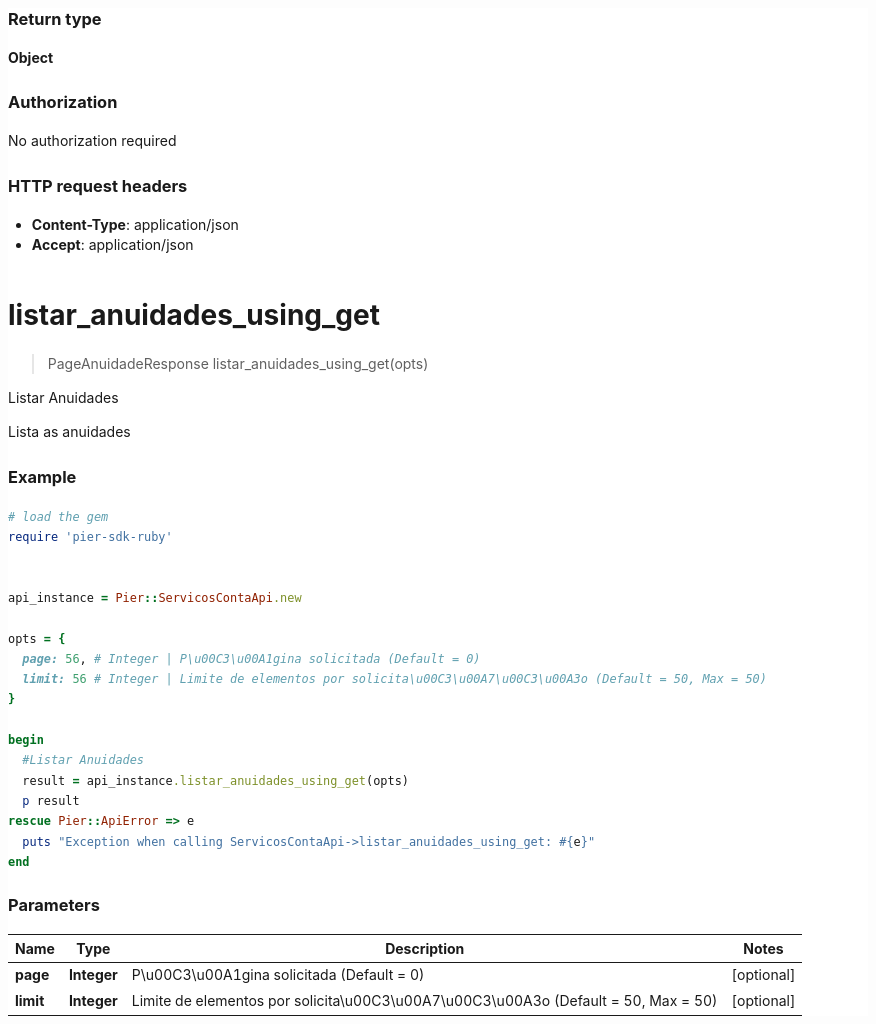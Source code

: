 
### Return type

**Object**

### Authorization

No authorization required

### HTTP request headers

 - **Content-Type**: application/json
 - **Accept**: application/json




# **listar_anuidades_using_get**
> PageAnuidadeResponse listar_anuidades_using_get(opts)

Listar Anuidades

Lista as anuidades

### Example
```ruby
# load the gem
require 'pier-sdk-ruby'


api_instance = Pier::ServicosContaApi.new

opts = { 
  page: 56, # Integer | P\u00C3\u00A1gina solicitada (Default = 0)
  limit: 56 # Integer | Limite de elementos por solicita\u00C3\u00A7\u00C3\u00A3o (Default = 50, Max = 50)
}

begin
  #Listar Anuidades
  result = api_instance.listar_anuidades_using_get(opts)
  p result
rescue Pier::ApiError => e
  puts "Exception when calling ServicosContaApi->listar_anuidades_using_get: #{e}"
end
```

### Parameters

Name | Type | Description  | Notes
------------- | ------------- | ------------- | -------------
 **page** | **Integer**| P\u00C3\u00A1gina solicitada (Default = 0) | [optional] 
 **limit** | **Integer**| Limite de elementos por solicita\u00C3\u00A7\u00C3\u00A3o (Default = 50, Max = 50) | [optional] 
